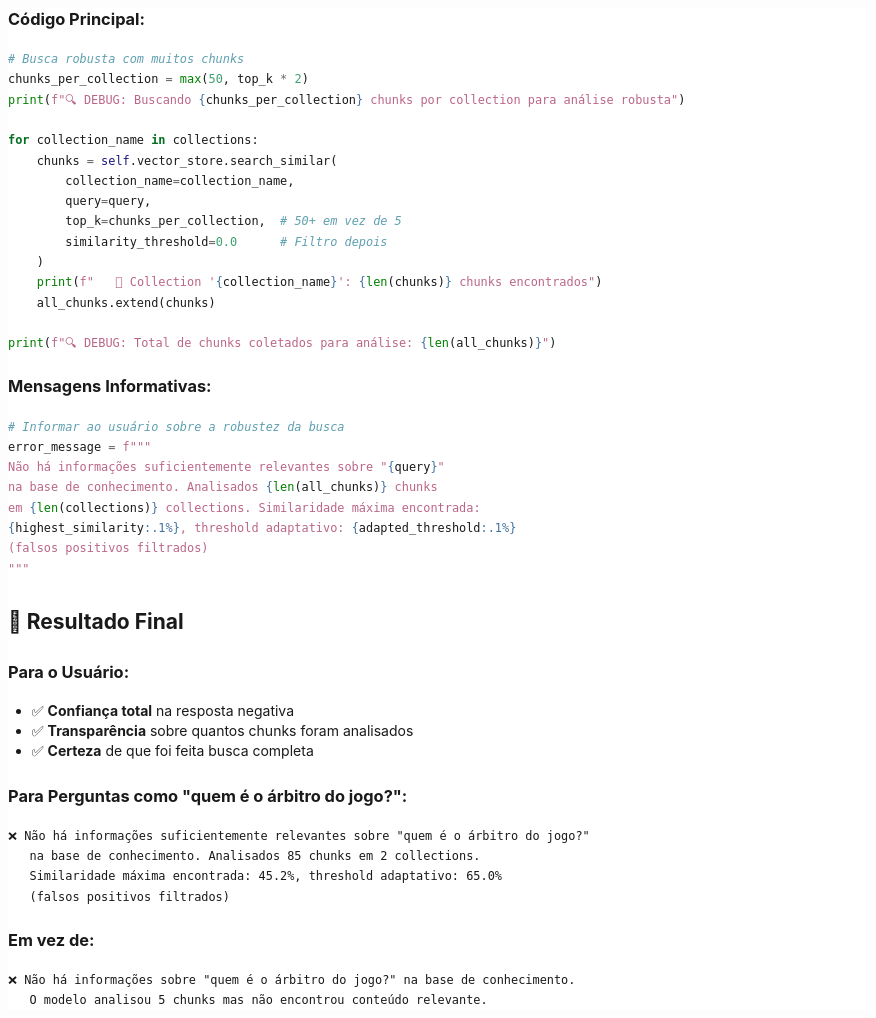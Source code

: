 ### **Código Principal:**
```python
# Busca robusta com muitos chunks
chunks_per_collection = max(50, top_k * 2)
print(f"🔍 DEBUG: Buscando {chunks_per_collection} chunks por collection para análise robusta")

for collection_name in collections:
    chunks = self.vector_store.search_similar(
        collection_name=collection_name,
        query=query,
        top_k=chunks_per_collection,  # 50+ em vez de 5
        similarity_threshold=0.0      # Filtro depois
    )
    print(f"   📂 Collection '{collection_name}': {len(chunks)} chunks encontrados")
    all_chunks.extend(chunks)

print(f"🔍 DEBUG: Total de chunks coletados para análise: {len(all_chunks)}")
```

### **Mensagens Informativas:**
```python
# Informar ao usuário sobre a robustez da busca
error_message = f"""
Não há informações suficientemente relevantes sobre "{query}" 
na base de conhecimento. Analisados {len(all_chunks)} chunks 
em {len(collections)} collections. Similaridade máxima encontrada: 
{highest_similarity:.1%}, threshold adaptativo: {adapted_threshold:.1%} 
(falsos positivos filtrados)
"""
```

## 🎉 **Resultado Final**

### **Para o Usuário:**
- ✅ **Confiança total** na resposta negativa
- ✅ **Transparência** sobre quantos chunks foram analisados
- ✅ **Certeza** de que foi feita busca completa

### **Para Perguntas como "quem é o árbitro do jogo?":**
```
❌ Não há informações suficientemente relevantes sobre "quem é o árbitro do jogo?" 
   na base de conhecimento. Analisados 85 chunks em 2 collections. 
   Similaridade máxima encontrada: 45.2%, threshold adaptativo: 65.0% 
   (falsos positivos filtrados)
```

### **Em vez de:**
```
❌ Não há informações sobre "quem é o árbitro do jogo?" na base de conhecimento. 
   O modelo analisou 5 chunks mas não encontrou conteúdo relevante.
```
